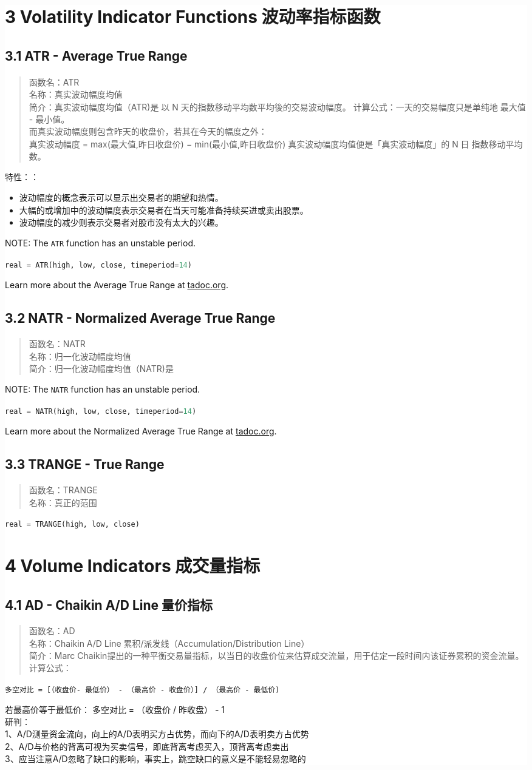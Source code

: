 # <span id="head59">3 Volatility Indicator Functions 波动率指标函数  </span>

## <span id="head60">3.1 ATR - Average True Range</span>

> 函数名：ATR  
名称：真实波动幅度均值   
简介：真实波动幅度均值（ATR)是
以 N 天的指数移动平均数平均後的交易波动幅度。 
计算公式：一天的交易幅度只是单纯地 最大值 - 最小值。  
而真实波动幅度则包含昨天的收盘价，若其在今天的幅度之外：  
真实波动幅度 = max(最大值,昨日收盘价) − min(最小值,昨日收盘价) 真实波动幅度均值便是「真实波动幅度」的 N 日 指数移动平均数。  

特性：：  
* 波动幅度的概念表示可以显示出交易者的期望和热情。  
* 大幅的或增加中的波动幅度表示交易者在当天可能准备持续买进或卖出股票。  
* 波动幅度的减少则表示交易者对股市没有太大的兴趣。  

NOTE: The ``ATR`` function has an unstable period.  

```python
real = ATR(high, low, close, timeperiod=14)
```

Learn more about the Average True Range at [tadoc.org](http://www.tadoc.org/indicator/ATR.htm).  
## <span id="head61">3.2 NATR - Normalized Average True Range</span>
> 函数名：NATR  
名称：归一化波动幅度均值   
简介：归一化波动幅度均值（NATR)是

NOTE: The ``NATR`` function has an unstable period.  
```python
real = NATR(high, low, close, timeperiod=14)
```

Learn more about the Normalized Average True Range at [tadoc.org](http://www.tadoc.org/indicator/NATR.htm).  
## <span id="head62">3.3 TRANGE - True Range</span>

> 函数名：TRANGE  
名称：真正的范围   

```python
real = TRANGE(high, low, close)
```


# <span id="head63">4 Volume Indicators 成交量指标</span>

## <span id="head64">4.1 AD - Chaikin A/D Line 量价指标</span>
> 函数名：AD  
名称：Chaikin A/D Line 累积/派发线（Accumulation/Distribution Line）  
简介：Marc Chaikin提出的一种平衡交易量指标，以当日的收盘价位来估算成交流量，用于估定一段时间内该证券累积的资金流量。  
计算公式：   
``` A/D = 昨日A/D + 多空对比 * 今日成交量    
多空对比 = [（收盘价- 最低价） - （最高价 - 收盘价）] / （最高价 - 最低价)
 ```
若最高价等于最低价： 多空对比 = （收盘价 / 昨收盘） - 1  
研判：    
1、A/D测量资金流向，向上的A/D表明买方占优势，而向下的A/D表明卖方占优势   
2、A/D与价格的背离可视为买卖信号，即底背离考虑买入，顶背离考虑卖出   
3、应当注意A/D忽略了缺口的影响，事实上，跳空缺口的意义是不能轻易忽略的   